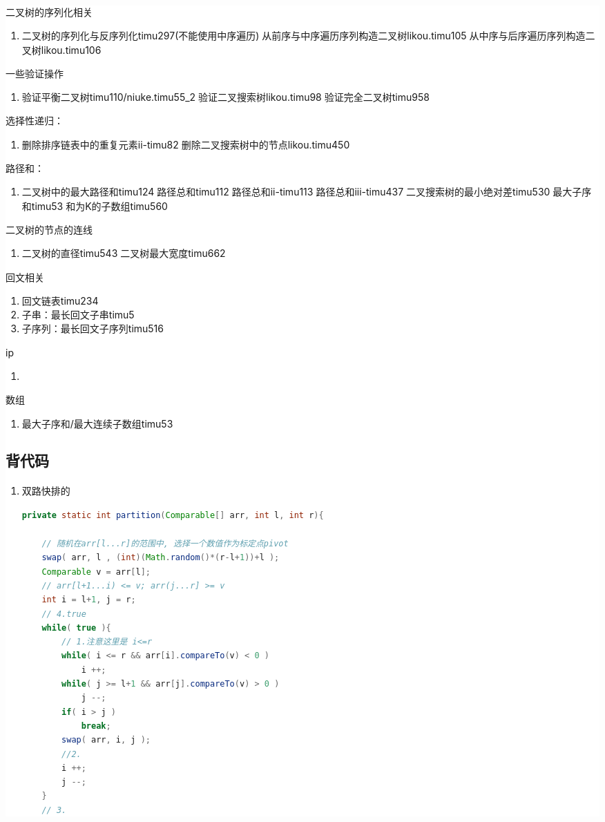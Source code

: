 


二叉树的序列化相关

1. 二叉树的序列化与反序列化timu297(不能使用中序遍历)     从前序与中序遍历序列构造二叉树likou.timu105     从中序与后序遍历序列构造二叉树likou.timu106  

一些验证操作

1. 验证平衡二叉树timu110/niuke.timu55_2     验证二叉搜索树likou.timu98      验证完全二叉树timu958

选择性递归：

1.  删除排序链表中的重复元素ii-timu82     删除二叉搜索树中的节点likou.timu450

路径和：

1. 二叉树中的最大路径和timu124     路径总和timu112     路径总和ii-timu113   路径总和iii-timu437   二叉搜索树的最小绝对差timu530    最大子序和timu53    和为K的子数组timu560

二叉树的节点的连线

1.  二叉树的直径timu543    二叉树最大宽度timu662



回文相关

1. 回文链表timu234   
2. 子串：最长回文子串timu5
3. 子序列：最长回文子序列timu516







ip

1. 



数组

1. 最大子序和/最大连续子数组timu53



## 背代码

1. 双路快排的

   ```java
   private static int partition(Comparable[] arr, int l, int r){
   
       // 随机在arr[l...r]的范围中, 选择一个数值作为标定点pivot
       swap( arr, l , (int)(Math.random()*(r-l+1))+l );
       Comparable v = arr[l];
       // arr[l+1...i) <= v; arr(j...r] >= v
       int i = l+1, j = r;
       // 4.true
       while( true ){
           // 1.注意这里是 i<=r
           while( i <= r && arr[i].compareTo(v) < 0 )
               i ++;
           while( j >= l+1 && arr[j].compareTo(v) > 0 )
               j --;
           if( i > j )
               break;
           swap( arr, i, j );
           //2.
           i ++;
           j --;
       }
       // 3.
   ```
